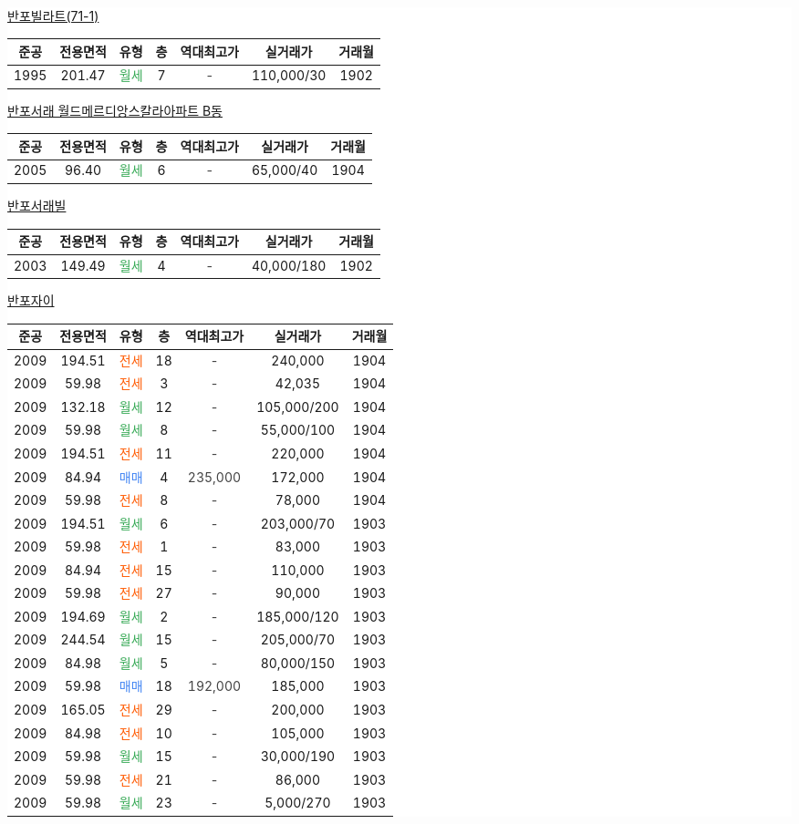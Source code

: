 
[반포빌라트(71-1)](https://search.naver.com/search.naver?query=%EC%84%9C%EC%9A%B8%ED%8A%B9%EB%B3%84%EC%8B%9C+%EC%84%9C%EC%B4%88%EA%B5%AC+%EB%B0%98%ED%8F%AC%EB%8F%99+%EB%B0%98%ED%8F%AC%EB%B9%8C%EB%9D%BC%ED%8A%B8%2871-1%29)

|준공|전용면적|유형|층|역대최고가|실거래가|거래월|
|:---:|:---:|:---:|:---:|:---:|:---:|:---:|
|1995|201.47|<span style="color:#34a853">월세</span>|7|<span style="color:#444444">-</span>|110,000/30|1902|

[반포서래 월드메르디앙스칼라아파트 B동](https://search.naver.com/search.naver?query=%EC%84%9C%EC%9A%B8%ED%8A%B9%EB%B3%84%EC%8B%9C+%EC%84%9C%EC%B4%88%EA%B5%AC+%EB%B0%98%ED%8F%AC%EB%8F%99+%EB%B0%98%ED%8F%AC%EC%84%9C%EB%9E%98+%EC%9B%94%EB%93%9C%EB%A9%94%EB%A5%B4%EB%94%94%EC%95%99%EC%8A%A4%EC%B9%BC%EB%9D%BC%EC%95%84%ED%8C%8C%ED%8A%B8+B%EB%8F%99)

|준공|전용면적|유형|층|역대최고가|실거래가|거래월|
|:---:|:---:|:---:|:---:|:---:|:---:|:---:|
|2005|96.40|<span style="color:#34a853">월세</span>|6|<span style="color:#444444">-</span>|65,000/40|1904|

[반포서래빌](https://search.naver.com/search.naver?query=%EC%84%9C%EC%9A%B8%ED%8A%B9%EB%B3%84%EC%8B%9C+%EC%84%9C%EC%B4%88%EA%B5%AC+%EB%B0%98%ED%8F%AC%EB%8F%99+%EB%B0%98%ED%8F%AC%EC%84%9C%EB%9E%98%EB%B9%8C)

|준공|전용면적|유형|층|역대최고가|실거래가|거래월|
|:---:|:---:|:---:|:---:|:---:|:---:|:---:|
|2003|149.49|<span style="color:#34a853">월세</span>|4|<span style="color:#444444">-</span>|40,000/180|1902|

[반포자이](https://search.naver.com/search.naver?query=%EC%84%9C%EC%9A%B8%ED%8A%B9%EB%B3%84%EC%8B%9C+%EC%84%9C%EC%B4%88%EA%B5%AC+%EB%B0%98%ED%8F%AC%EB%8F%99+%EB%B0%98%ED%8F%AC%EC%9E%90%EC%9D%B4)

|준공|전용면적|유형|층|역대최고가|실거래가|거래월|
|:---:|:---:|:---:|:---:|:---:|:---:|:---:|
|2009|194.51|<span style="color:#ff5a00">전세</span>|18|<span style="color:#444444">-</span>|240,000|1904|
|2009|59.98|<span style="color:#ff5a00">전세</span>|3|<span style="color:#444444">-</span>|42,035|1904|
|2009|132.18|<span style="color:#34a853">월세</span>|12|<span style="color:#444444">-</span>|105,000/200|1904|
|2009|59.98|<span style="color:#34a853">월세</span>|8|<span style="color:#444444">-</span>|55,000/100|1904|
|2009|194.51|<span style="color:#ff5a00">전세</span>|11|<span style="color:#444444">-</span>|220,000|1904|
|2009|84.94|<span style="color:#4285f3">매매</span>|4|<span style="color:#444444">235,000</span>|172,000|1904|
|2009|59.98|<span style="color:#ff5a00">전세</span>|8|<span style="color:#444444">-</span>|78,000|1904|
|2009|194.51|<span style="color:#34a853">월세</span>|6|<span style="color:#444444">-</span>|203,000/70|1903|
|2009|59.98|<span style="color:#ff5a00">전세</span>|1|<span style="color:#444444">-</span>|83,000|1903|
|2009|84.94|<span style="color:#ff5a00">전세</span>|15|<span style="color:#444444">-</span>|110,000|1903|
|2009|59.98|<span style="color:#ff5a00">전세</span>|27|<span style="color:#444444">-</span>|90,000|1903|
|2009|194.69|<span style="color:#34a853">월세</span>|2|<span style="color:#444444">-</span>|185,000/120|1903|
|2009|244.54|<span style="color:#34a853">월세</span>|15|<span style="color:#444444">-</span>|205,000/70|1903|
|2009|84.98|<span style="color:#34a853">월세</span>|5|<span style="color:#444444">-</span>|80,000/150|1903|
|2009|59.98|<span style="color:#4285f3">매매</span>|18|<span style="color:#444444">192,000</span>|185,000|1903|
|2009|165.05|<span style="color:#ff5a00">전세</span>|29|<span style="color:#444444">-</span>|200,000|1903|
|2009|84.98|<span style="color:#ff5a00">전세</span>|10|<span style="color:#444444">-</span>|105,000|1903|
|2009|59.98|<span style="color:#34a853">월세</span>|15|<span style="color:#444444">-</span>|30,000/190|1903|
|2009|59.98|<span style="color:#ff5a00">전세</span>|21|<span style="color:#444444">-</span>|86,000|1903|
|2009|59.98|<span style="color:#34a853">월세</span>|23|<span style="color:#444444">-</span>|5,000/270|1903|